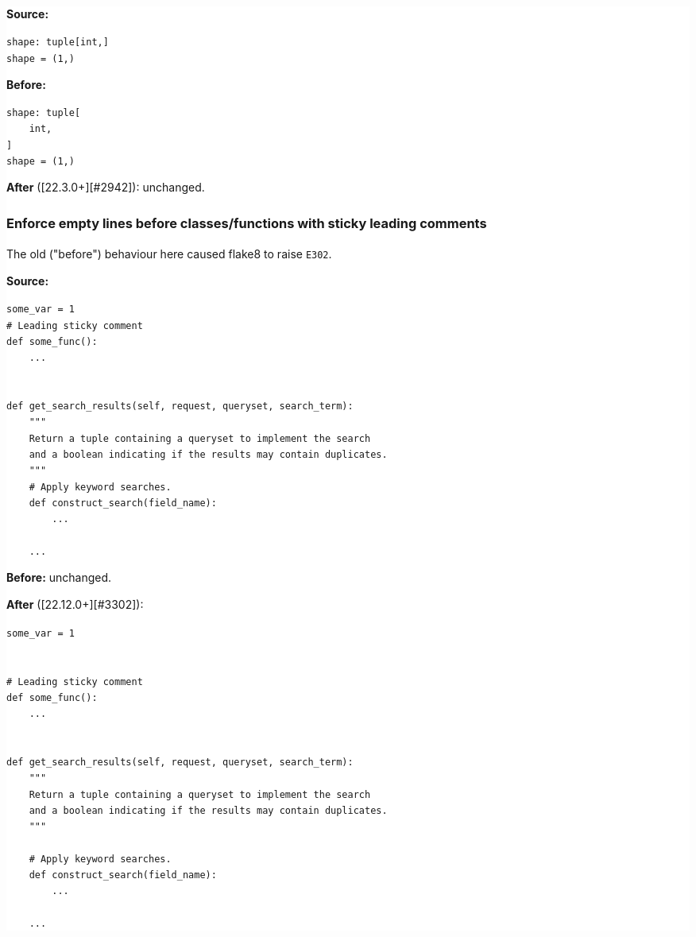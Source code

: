 **Source:**

```python3
shape: tuple[int,]
shape = (1,)
```

**Before:**

```python3
shape: tuple[
    int,
]
shape = (1,)
```

**After** ([22.3.0+][#2942]): unchanged.

### Enforce empty lines before classes/functions with sticky leading comments



The old ("before") behaviour here caused flake8 to raise `E302`.

**Source:**

```python3
some_var = 1
# Leading sticky comment
def some_func():
    ...


def get_search_results(self, request, queryset, search_term):
    """
    Return a tuple containing a queryset to implement the search
    and a boolean indicating if the results may contain duplicates.
    """
    # Apply keyword searches.
    def construct_search(field_name):
        ...

    ...
```

**Before:** unchanged.

**After** ([22.12.0+][#3302]):

```python3
some_var = 1


# Leading sticky comment
def some_func():
    ...


def get_search_results(self, request, queryset, search_term):
    """
    Return a tuple containing a queryset to implement the search
    and a boolean indicating if the results may contain duplicates.
    """

    # Apply keyword searches.
    def construct_search(field_name):
        ...

    ...
```

[^2]: The preceding text is a link, but for some reason, it's not rendering as one on my
[^1]: There's some interesting history to why we added this flag, but I don't have time to
[#2188]: https://github.com/psf/black/issues/2188
[#2382]: https://github.com/psf/black/issues/2382
[#2484]: https://github.com/psf/black/pull/2484
[#2919]: https://github.com/psf/black/pull/2919
[#2926]: https://github.com/psf/black/pull/2926
[#2939]: https://github.com/psf/black/pull/2939
[#2942]: https://github.com/psf/black/pull/2942
[#2945]: https://github.com/psf/black/pull/2945
[#2990]: https://github.com/psf/black/pull/2990
[#2991]: https://github.com/psf/black/pull/2991
[#3035]: https://github.com/psf/black/pull/3035
[#3044]: https://github.com/psf/black/pull/3044
[#3162]: https://github.com/psf/black/pull/3162
[#3168]: https://github.com/psf/black/pull/3168
[#3209]: https://github.com/psf/black/pull/3209
[#3227]: https://github.com/psf/black/pull/3227
[#3243]: https://github.com/psf/black/pull/3243
[#3302]: https://github.com/psf/black/pull/3302
[#3307]: https://github.com/psf/black/pull/3307
[#3348]: https://github.com/psf/black/pull/3348
[#3368]: https://github.com/psf/black/pull/3368
[#3370]: https://github.com/psf/black/pull/3370
[#3407]: https://github.com/psf/black/issues/3407
[#3430]: https://github.com/psf/black/pull/3430
[#3440]: https://github.com/psf/black/pull/3440
[esp-pr]: https://github.com/psf/black/pull/1132
[file-style-issue]: https://github.com/psf/black/issues/new?assignees=&labels=T%3A+design&template=style_issue.md&title=
[gh-release]: https://github.com/psf/black/releases/tag/23.1a1
[jelle-esp-comment]: https://github.com/psf/black/issues/3407#issuecomment-1345416311
[magic-trailing-comma]: https://black.readthedocs.io/en/stable/the_black_code_style/current_style.html#the-magic-trailing-comma
[stability-policy]: https://black.readthedocs.io/en/stable/the_black_code_style/index.html#stability-policy